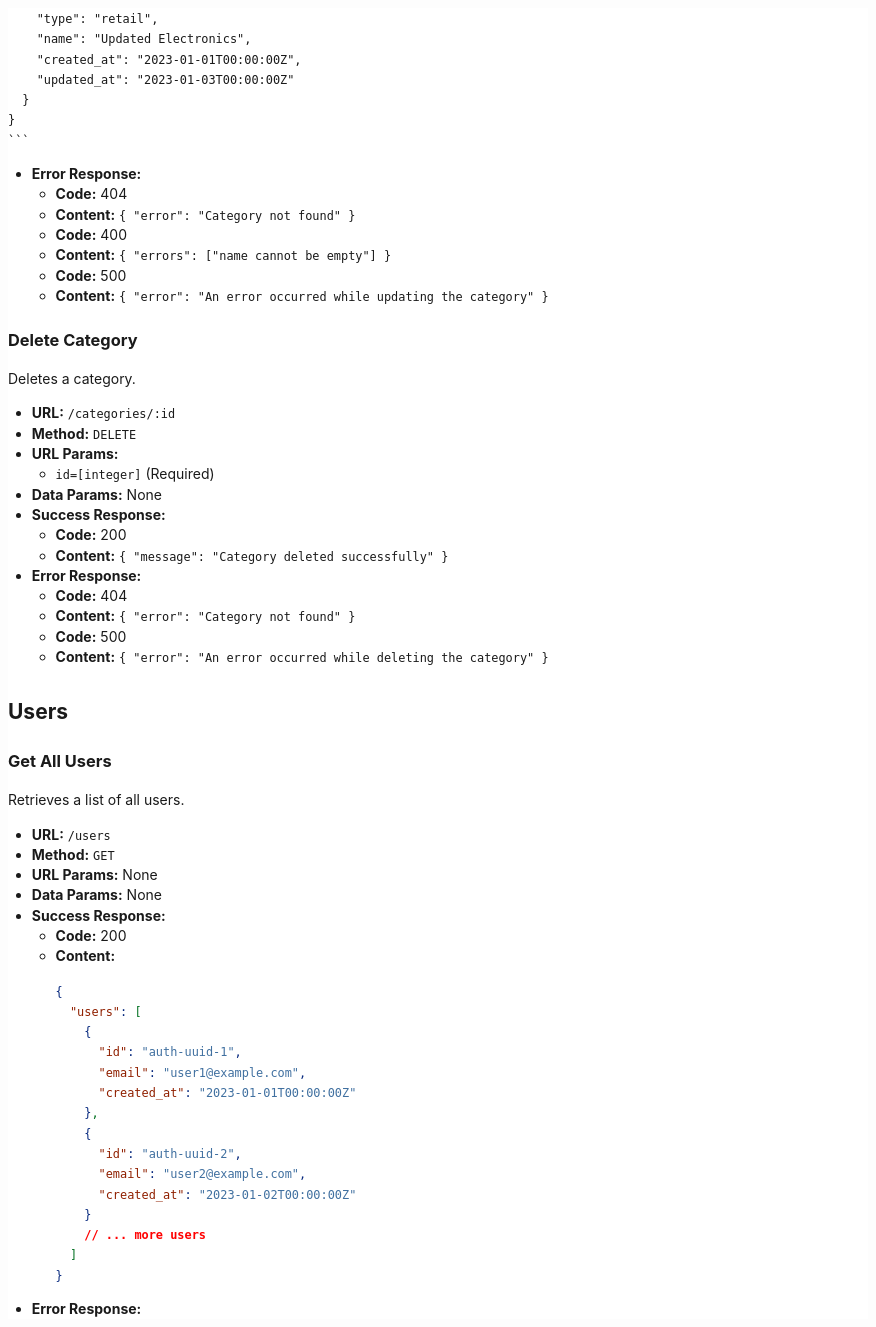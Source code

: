         "type": "retail",
        "name": "Updated Electronics",
        "created_at": "2023-01-01T00:00:00Z",
        "updated_at": "2023-01-03T00:00:00Z"
      }
    }
    ```
- **Error Response:**
  - **Code:** 404
  - **Content:** `{ "error": "Category not found" }`
  - **Code:** 400
  - **Content:** `{ "errors": ["name cannot be empty"] }`
  - **Code:** 500
  - **Content:** `{ "error": "An error occurred while updating the category" }`

### Delete Category

Deletes a category.

- **URL:** `/categories/:id`
- **Method:** `DELETE`
- **URL Params:**
  - `id=[integer]` (Required)
- **Data Params:** None
- **Success Response:**
  - **Code:** 200
  - **Content:** `{ "message": "Category deleted successfully" }`
- **Error Response:**
  - **Code:** 404
  - **Content:** `{ "error": "Category not found" }`
  - **Code:** 500
  - **Content:** `{ "error": "An error occurred while deleting the category" }`

## Users

### Get All Users

Retrieves a list of all users.

- **URL:** `/users`
- **Method:** `GET`
- **URL Params:** None
- **Data Params:** None
- **Success Response:**
  - **Code:** 200
  - **Content:**
    ```json
    {
      "users": [
        {
          "id": "auth-uuid-1",
          "email": "user1@example.com",
          "created_at": "2023-01-01T00:00:00Z"
        },
        {
          "id": "auth-uuid-2",
          "email": "user2@example.com",
          "created_at": "2023-01-02T00:00:00Z"
        }
        // ... more users
      ]
    }
    ```
- **Error Response:**